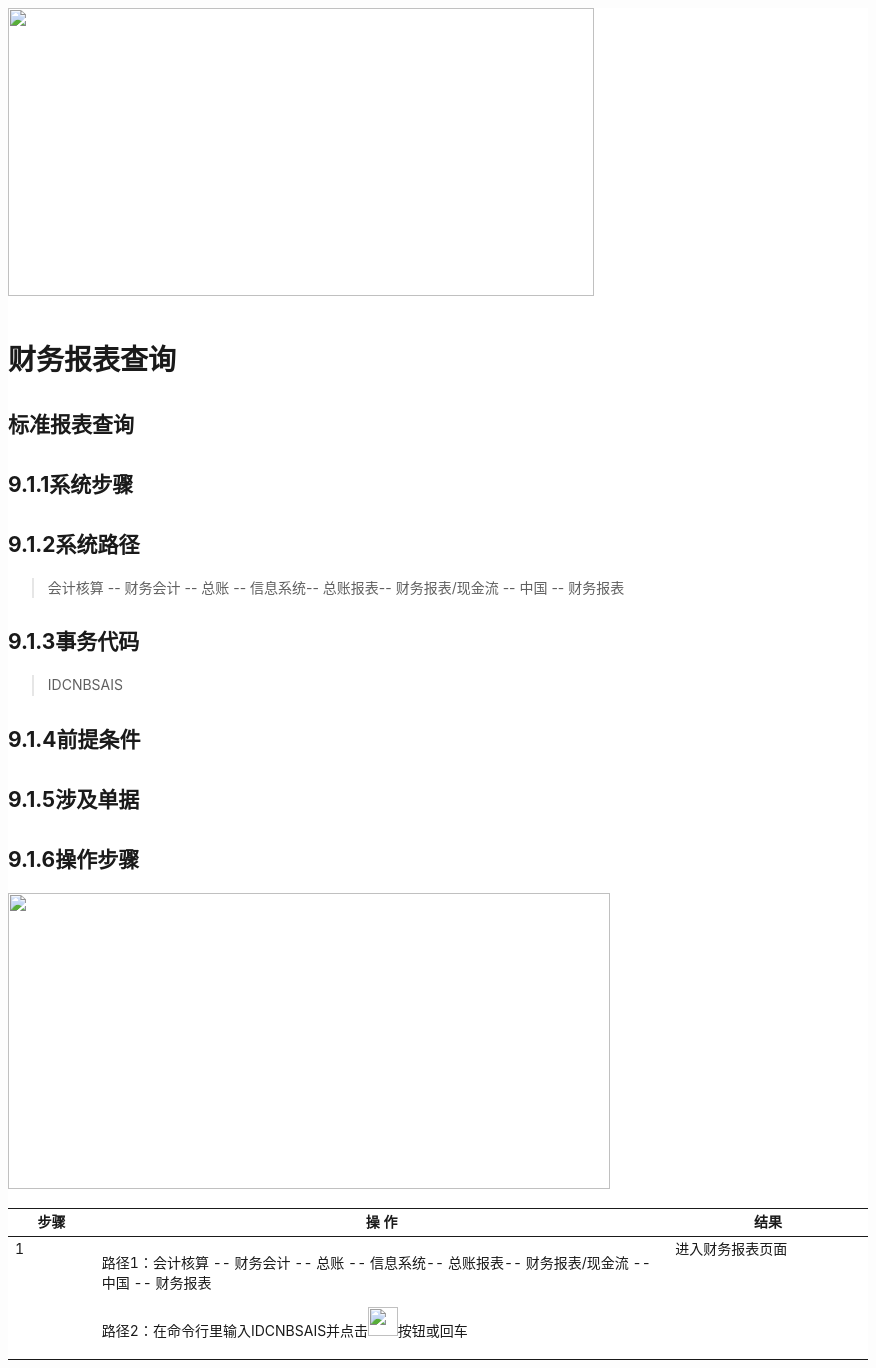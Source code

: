 <img src="./2/media/image82.png"
style="width:6.10139in;height:2.99792in" />

# 财务报表查询

## 标准报表查询

## 9.1.1系统步骤

## 9.1.2系统路径

> 会计核算 -- 财务会计 -- 总账 -- 信息系统-- 总账报表-- 财务报表/现金流
> -- 中国 -- 财务报表

## 9.1.3事务代码

> IDCNBSAIS

## 9.1.4前提条件

## 9.1.5涉及单据

## 9.1.6操作步骤

<img src="./2/media/image83.png"
style="width:6.26806in;height:3.08333in" />

<table>
<colgroup>
<col style="width: 10%" />
<col style="width: 66%" />
<col style="width: 23%" />
</colgroup>
<thead>
<tr class="header">
<th><strong>步骤</strong></th>
<th><strong>操 作</strong></th>
<th><strong>结果</strong></th>
</tr>
</thead>
<tbody>
<tr class="odd">
<td>1</td>
<td><p>路径1：会计核算 -- 财务会计 -- 总账 -- 信息系统-- 总账报表--
财务报表/现金流 -- 中国 -- 财务报表</p>
<p>路径2：在命令行里输入IDCNBSAIS并点击<img src="./2/media/image2.png"
style="width:0.30833in;height:0.29792in" />按钮或回车</p></td>
<td>进入财务报表页面</td>
</tr>
</tbody>
</table>
